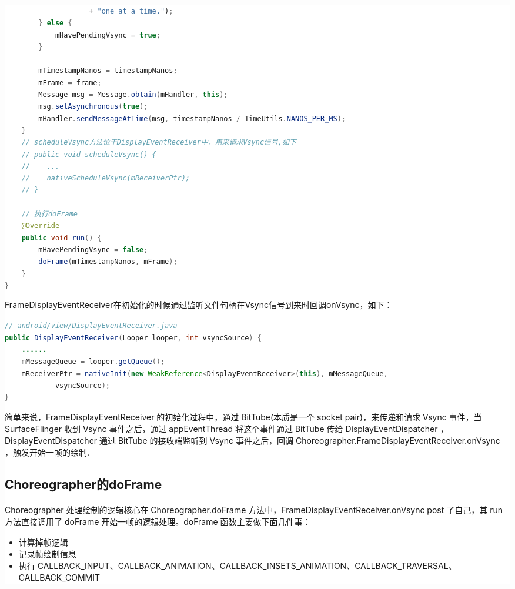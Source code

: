 ```java
                    + "one at a time.");
        } else {
            mHavePendingVsync = true;
        }

        mTimestampNanos = timestampNanos;
        mFrame = frame;
        Message msg = Message.obtain(mHandler, this);
        msg.setAsynchronous(true);
        mHandler.sendMessageAtTime(msg, timestampNanos / TimeUtils.NANOS_PER_MS);
    }
    // scheduleVsync方法位于DisplayEventReceiver中，用来请求Vsync信号,如下
    // public void scheduleVsync() {
    //    ...
    //    nativeScheduleVsync(mReceiverPtr);
    // }  

    // 执行doFrame
    @Override
    public void run() {
        mHavePendingVsync = false;
        doFrame(mTimestampNanos, mFrame);
    }
}
```

 FrameDisplayEventReceiver在初始化的时候通过监听文件句柄在Vsync信号到来时回调onVsync，如下：



```java
// android/view/DisplayEventReceiver.java
public DisplayEventReceiver(Looper looper, int vsyncSource) {
    ......
    mMessageQueue = looper.getQueue();
    mReceiverPtr = nativeInit(new WeakReference<DisplayEventReceiver>(this), mMessageQueue,
            vsyncSource);
}
```

简单来说，FrameDisplayEventReceiver 的初始化过程中，通过 BitTube(本质是一个 socket pair)，来传递和请求 Vsync 事件，当 SurfaceFlinger 收到 Vsync 事件之后，通过 appEventThread 将这个事件通过 BitTube 传给 DisplayEventDispatcher ，DisplayEventDispatcher 通过 BitTube 的接收端监听到 Vsync 事件之后，回调 Choreographer.FrameDisplayEventReceiver.onVsync ，触发开始一帧的绘制.



## Choreographer的doFrame



Choreographer 处理绘制的逻辑核心在 Choreographer.doFrame 方法中，FrameDisplayEventReceiver.onVsync post 了自己，其 run 方法直接调用了 doFrame 开始一帧的逻辑处理。doFrame 函数主要做下面几件事：

- 计算掉帧逻辑
- 记录帧绘制信息
- 执行 CALLBACK_INPUT、CALLBACK_ANIMATION、CALLBACK_INSETS_ANIMATION、CALLBACK_TRAVERSAL、CALLBACK_COMMIT
